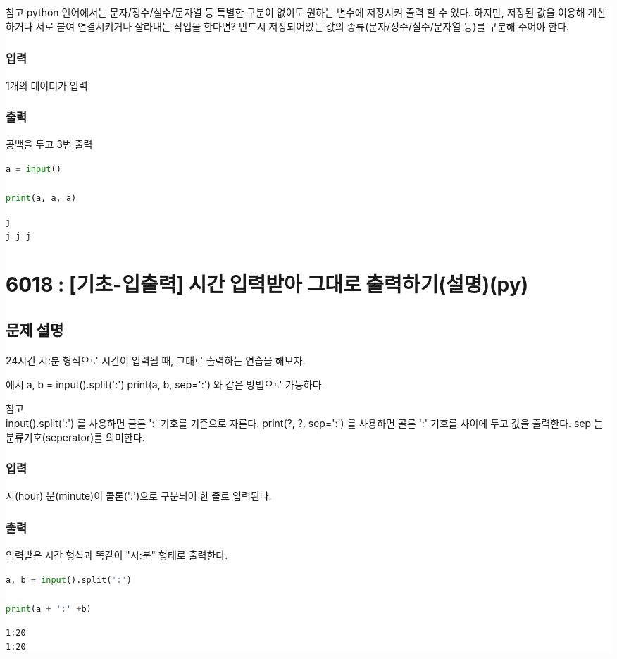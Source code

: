 참고
python 언어에서는 문자/정수/실수/문자열 등 특별한 구분이 없이도 원하는 변수에 저장시켜 출력 할 수 있다.
하지만, 저장된 값을 이용해 계산하거나 서로 붙여 연결시키거나 잘라내는 작업을 한다면?
반드시 저장되어있는 값의 종류(문자/정수/실수/문자열 등)를 구분해 주어야 한다.

### 입력 
1개의 데이터가 입력

### 출력 
공백을 두고 3번 출력


```python
a = input()

print(a, a, a)
```

    j
    j j j
    

# 6018 : [기초-입출력] 시간 입력받아 그대로 출력하기(설명)(py)

## 문제 설명
24시간 시:분 형식으로 시간이 입력될 때, 그대로 출력하는 연습을 해보자.

예시
a, b = input().split(':')
print(a, b, sep=':')
와 같은 방법으로 가능하다.

참고   
input().split(':') 를 사용하면 콜론 ':' 기호를 기준으로 자른다.
print(?, ?, sep=':') 를 사용하면 콜론 ':' 기호를 사이에 두고 값을 출력한다.
sep 는 분류기호(seperator)를 의미한다.

### 입력 
시(hour) 분(minute)이 콜론(':')으로 구분되어 한 줄로 입력된다.

### 출력 
입력받은 시간 형식과 똑같이 "시:분" 형태로 출력한다.



```python
a, b = input().split(':')

print(a + ':' +b)
```

    1:20
    1:20
    